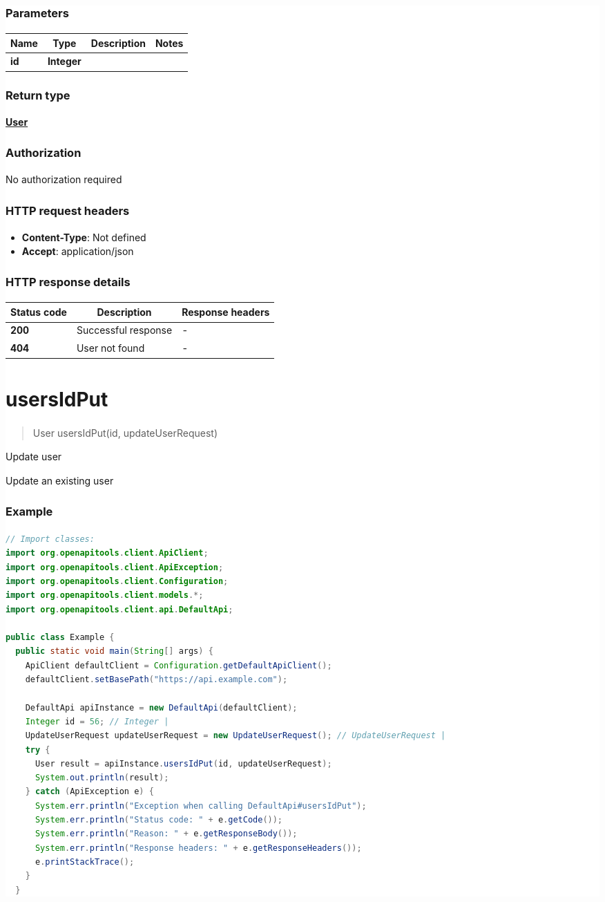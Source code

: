 ### Parameters

| Name | Type | Description  | Notes |
|------------- | ------------- | ------------- | -------------|
| **id** | **Integer**|  | |

### Return type

[**User**](User.md)

### Authorization

No authorization required

### HTTP request headers

 - **Content-Type**: Not defined
 - **Accept**: application/json

### HTTP response details
| Status code | Description | Response headers |
|-------------|-------------|------------------|
| **200** | Successful response |  -  |
| **404** | User not found |  -  |

<a id="usersIdPut"></a>
# **usersIdPut**
> User usersIdPut(id, updateUserRequest)

Update user

Update an existing user

### Example
```java
// Import classes:
import org.openapitools.client.ApiClient;
import org.openapitools.client.ApiException;
import org.openapitools.client.Configuration;
import org.openapitools.client.models.*;
import org.openapitools.client.api.DefaultApi;

public class Example {
  public static void main(String[] args) {
    ApiClient defaultClient = Configuration.getDefaultApiClient();
    defaultClient.setBasePath("https://api.example.com");

    DefaultApi apiInstance = new DefaultApi(defaultClient);
    Integer id = 56; // Integer | 
    UpdateUserRequest updateUserRequest = new UpdateUserRequest(); // UpdateUserRequest | 
    try {
      User result = apiInstance.usersIdPut(id, updateUserRequest);
      System.out.println(result);
    } catch (ApiException e) {
      System.err.println("Exception when calling DefaultApi#usersIdPut");
      System.err.println("Status code: " + e.getCode());
      System.err.println("Reason: " + e.getResponseBody());
      System.err.println("Response headers: " + e.getResponseHeaders());
      e.printStackTrace();
    }
  }
```